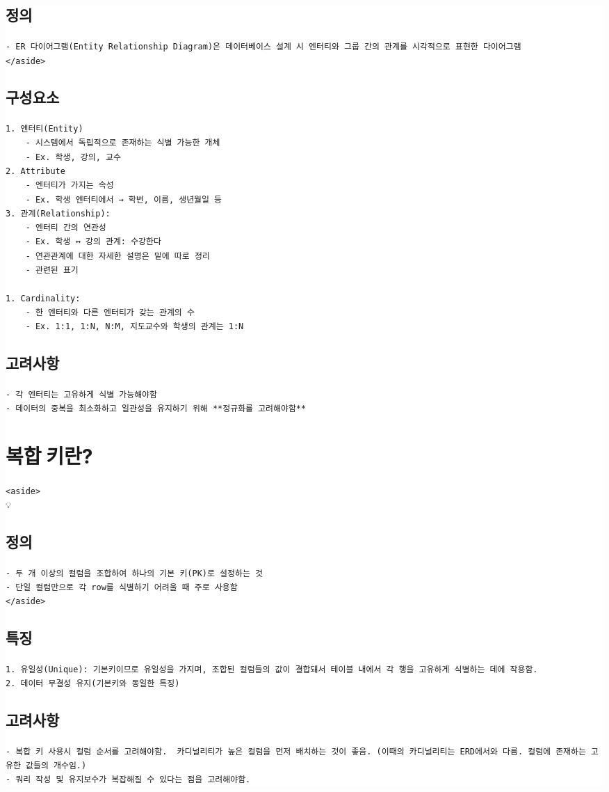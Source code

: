   ## 정의

    - ER 다이어그램(Entity Relationship Diagram)은 데이터베이스 설계 시 엔터티와 그룹 간의 관계를 시각적으로 표현한 다이어그램
    </aside>

  ## 구성요소

    1. 엔터티(Entity)
        - 시스템에서 독립적으로 존재하는 식별 가능한 개체
        - Ex. 학생, 강의, 교수
    2. Attribute
        - 엔터티가 가지는 속성
        - Ex. 학생 엔터티에서 → 학번, 이름, 생년월일 등
    3. 관계(Relationship):
        - 엔터티 간의 연관성
        - Ex. 학생 ↔ 강의 관계: 수강한다
        - 연관관계에 대한 자세한 설명은 밑에 따로 정리
        - 관련된 표기

    1. Cardinality:
        - 한 엔터티와 다른 엔터티가 갖는 관계의 수
        - Ex. 1:1, 1:N, N:M, 지도교수와 학생의 관계는 1:N

  ## 고려사항

    - 각 엔터티는 고유하게 식별 가능해야함
    - 데이터의 중복을 최소화하고 일관성을 유지하기 위해 **정규화를 고려해야함**

# 복합 키란?

    <aside>
    💡

  ## 정의

    - 두 개 이상의 컬럼을 조합하여 하나의 기본 키(PK)로 설정하는 것
    - 단일 컬럼만으로 각 row를 식별하기 어려울 때 주로 사용함
    </aside>

  ## 특징

    1. 유일성(Unique): 기본키이므로 유일성을 가지며, 조합된 컬럼들의 값이 결합돼서 테이블 내에서 각 행을 고유하게 식별하는 데에 작용함.
    2. 데이터 무결성 유지(기본키와 동일한 특징)

  ## 고려사항

    - 복합 키 사용시 컬럼 순서를 고려해야함.  카디널리티가 높은 컬럼을 먼저 배치하는 것이 좋음. (이때의 카디널리티는 ERD에서와 다름. 컬럼에 존재하는 고유한 값들의 개수임.)
    - 쿼리 작성 및 유지보수가 복잡해질 수 있다는 점을 고려해야함.
